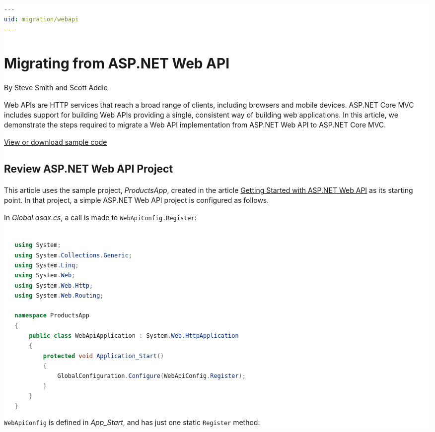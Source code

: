 ```yaml
---
uid: migration/webapi
---
```

  # Migrating from ASP.NET Web API

By [Steve Smith](http://ardalis.com) and [Scott Addie](https://scottaddie.com)

Web APIs are HTTP services that reach a broad range of clients, including browsers and mobile devices. ASP.NET Core MVC includes support for building Web APIs providing a single, consistent way of building web applications. In this article, we demonstrate the steps required to migrate a Web API implementation from ASP.NET Web API to ASP.NET Core MVC.

[View or download sample code](https://github.com/aspnet/Docs/tree/master/aspnet/migration/webapi/sample)

  ## Review ASP.NET Web API Project

This article uses the sample project, *ProductsApp*, created in the article [Getting Started with ASP.NET Web API](http://www.asp.net/web-api/overview/getting-started-with-aspnet-web-api/tutorial-your-first-web-api) as its starting point. In that project, a simple ASP.NET Web API  project is configured as follows.

In *Global.asax.cs*, a call is made to `WebApiConfig.Register`:



````c#

   using System;
   using System.Collections.Generic;
   using System.Linq;
   using System.Web;
   using System.Web.Http;
   using System.Web.Routing;

   namespace ProductsApp
   {
       public class WebApiApplication : System.Web.HttpApplication
       {
           protected void Application_Start()
           {
               GlobalConfiguration.Configure(WebApiConfig.Register);
           }
       }
   }

   ````

`WebApiConfig` is defined in *App_Start*, and has just one static `Register` method:


